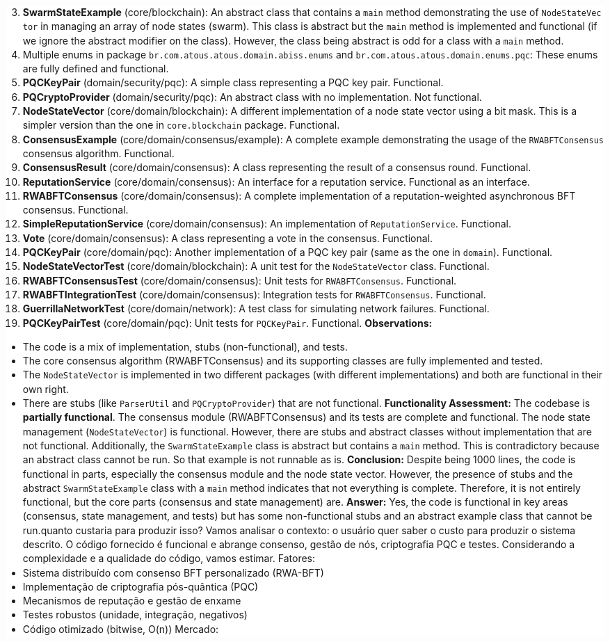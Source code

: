 3. **SwarmStateExample** (core/blockchain): An abstract class that contains a `main` method demonstrating the use of `NodeStateVector` in managing an array of node states (swarm). This class is abstract but the `main` method is implemented and functional (if we ignore the abstract modifier on the class). However, the class being abstract is odd for a class with a `main` method.
4. Multiple enums in package `br.com.atous.atous.domain.abiss.enums` and `br.com.atous.atous.domain.enums.pqc`: These enums are fully defined and functional.
5. **PQCKeyPair** (domain/security/pqc): A simple class representing a PQC key pair. Functional.
6. **PQCryptoProvider** (domain/security/pqc): An abstract class with no implementation. Not functional.
7. **NodeStateVector** (core/domain/blockchain): A different implementation of a node state vector using a bit mask. This is a simpler version than the one in `core.blockchain` package. Functional.
8. **ConsensusExample** (core/domain/consensus/example): A complete example demonstrating the usage of the `RWABFTConsensus` consensus algorithm. Functional.
9. **ConsensusResult** (core/domain/consensus): A class representing the result of a consensus round. Functional.
10. **ReputationService** (core/domain/consensus): An interface for a reputation service. Functional as an interface.
11. **RWABFTConsensus** (core/domain/consensus): A complete implementation of a reputation-weighted asynchronous BFT consensus. Functional.
12. **SimpleReputationService** (core/domain/consensus): An implementation of `ReputationService`. Functional.
13. **Vote** (core/domain/consensus): A class representing a vote in the consensus. Functional.
14. **PQCKeyPair** (core/domain/pqc): Another implementation of a PQC key pair (same as the one in `domain`). Functional.
15. **NodeStateVectorTest** (core/domain/blockchain): A unit test for the `NodeStateVector` class. Functional.
16. **RWABFTConsensusTest** (core/domain/consensus): Unit tests for `RWABFTConsensus`. Functional.
17. **RWABFTIntegrationTest** (core/domain/consensus): Integration tests for `RWABFTConsensus`. Functional.
18. **GuerrillaNetworkTest** (core/domain/network): A test class for simulating network failures. Functional.
19. **PQCKeyPairTest** (core/domain/pqc): Unit tests for `PQCKeyPair`. Functional.
**Observations:**
- The code is a mix of implementation, stubs (non-functional), and tests.
- The core consensus algorithm (RWABFTConsensus) and its supporting classes are fully implemented and tested.
- The `NodeStateVector` is implemented in two different packages (with different implementations) and both are functional in their own right.
- There are stubs (like `ParserUtil` and `PQCryptoProvider`) that are not functional.
**Functionality Assessment:**
The codebase is **partially functional**. The consensus module (RWABFTConsensus) and its tests are complete and functional. The node state management (`NodeStateVector`) is functional. However, there are stubs and abstract classes without implementation that are not functional.
Additionally, the `SwarmStateExample` class is abstract but contains a `main` method. This is contradictory because an abstract class cannot be run. So that example is not runnable as is.
**Conclusion:**
Despite being 1000 lines, the code is functional in parts, especially the consensus module and the node state vector. However, the presence of stubs and the abstract `SwarmStateExample` class with a `main` method indicates that not everything is complete. Therefore, it is not entirely functional, but the core parts (consensus and state management) are.
**Answer:**
Yes, the code is functional in key areas (consensus, state management, and tests) but has some non-functional stubs and an abstract example class that cannot be run.quanto custaria para produzir isso?
Vamos analisar o contexto: o usuário quer saber o custo para produzir o sistema descrito. O código fornecido é funcional e abrange consenso, gestão de nós, criptografia PQC e testes. Considerando a complexidade e a qualidade do código, vamos estimar.
Fatores:
- Sistema distribuído com consenso BFT personalizado (RWA-BFT)
- Implementação de criptografia pós-quântica (PQC)
- Mecanismos de reputação e gestão de enxame
- Testes robustos (unidade, integração, negativos)
- Código otimizado (bitwise, O(n))
Mercado: